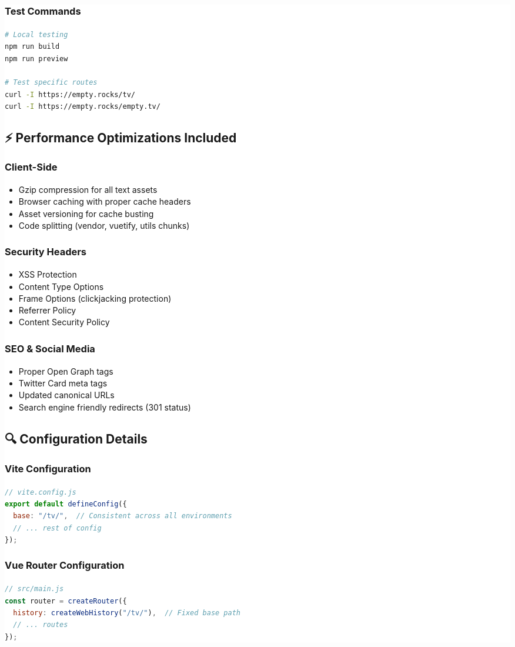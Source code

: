 ### Test Commands
```bash
# Local testing
npm run build
npm run preview

# Test specific routes
curl -I https://empty.rocks/tv/
curl -I https://empty.rocks/empty.tv/
```

## ⚡ Performance Optimizations Included

### Client-Side
- Gzip compression for all text assets
- Browser caching with proper cache headers
- Asset versioning for cache busting
- Code splitting (vendor, vuetify, utils chunks)

### Security Headers
- XSS Protection
- Content Type Options
- Frame Options (clickjacking protection)
- Referrer Policy
- Content Security Policy

### SEO & Social Media
- Proper Open Graph tags
- Twitter Card meta tags
- Updated canonical URLs
- Search engine friendly redirects (301 status)

## 🔍 Configuration Details

### Vite Configuration
```javascript
// vite.config.js
export default defineConfig({
  base: "/tv/",  // Consistent across all environments
  // ... rest of config
});
```

### Vue Router Configuration
```javascript
// src/main.js
const router = createRouter({
  history: createWebHistory("/tv/"),  // Fixed base path
  // ... routes
});
```
